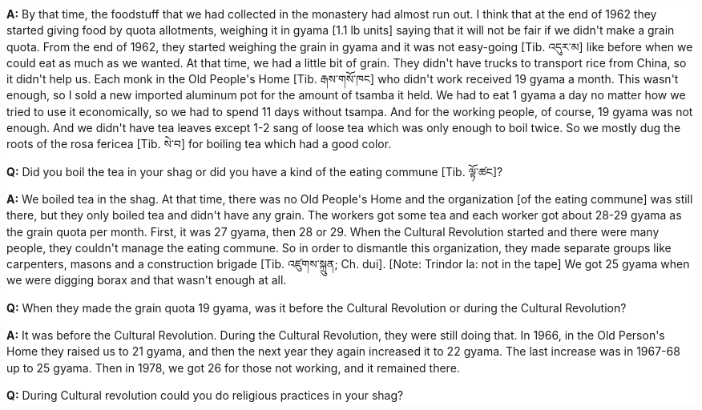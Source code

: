 **A:**  By that time, the foodstuff that we had collected in the monastery had almost run out. I think that at the end of 1962 they started giving food by quota allotments, weighing it in <span class="tooltip" data-text="[tib. རྒྱ་མ] A unit of weight equal to one jin [ch. 斤] (1.1 lbs).">gyama</span> [1.1 lb units] saying that it will not be fair if we didn't make a grain quota. From the end of 1962, they started weighing the grain in gyama and it was not easy-going [Tib. འདུར་མ] like before when we could eat as much as we wanted. At that time, we had a little bit of grain. They didn't have trucks to transport rice from China, so it didn't help us. Each monk in the Old People's Home [Tib. རྒས་གསོ་ཁང] who didn't work received 19 gyama a month. This wasn't enough, so I sold a new imported aluminum pot for the amount of <span class="tooltip" data-text="[tib. རྩམ་པ] The traditional Tibetan staple food that consists of grain that is roasted (popped), usually in heated sand, and then ground into a flour.">tsamba</span> it held. We had to eat 1 gyama a day no matter how we tried to use it economically, so we had to spend 11 days without tsampa. And for the working people, of course, 19 gyama was not enough. And we didn't have tea leaves except 1-2 <span class="tooltip" data-text="[tib. སྲང] A unit of traditional Tibetan currency. It was also called ngüsang [tib. དངུལ་སྲང]. 50 nügsang = 1 dotse; 10 sho = 1 nügsang; 20 5-karma coins = 1 ngüsang. There were also paper currency notes of 7-sang, 25-sang, and 10-sang denominations.">sang</span> of loose tea which was only enough to boil twice. So we mostly dug the roots of the rosa fericea [Tib. སེ་བ] for boiling tea which had a good color.   

**Q:**  Did you boil the tea in your <span class="tooltip" data-text="[tib. 1. ཤག, 2. ཞག] 1. The apartment/room of a monk. 2. The butter fat that coagulates on the top of butter-tea when the tea is left to sit for some time. If the tea had been made with a lot of butter, this layer could be thick enough to scoop off and save to later sell or eat separately. The senior monks are usually served tea with a lot of shag.">shag</span> or did you have a kind of the eating commune [Tib. ལྟོ་ཚང]?   

**A:**  We boiled tea in the shag. At that time, there was no Old People's Home and the organization [of the eating commune] was still there, but they only boiled tea and didn't have any grain. The workers got some tea and each worker got about 28-29 <span class="tooltip" data-text="[tib. རྒྱ་མ] A unit of weight equal to one jin [ch. 斤] (1.1 lbs).">gyama</span> as the grain quota per month. First, it was 27 gyama, then 28 or 29. When the Cultural Revolution started and there were many people, they couldn't manage the eating commune. So in order to dismantle this organization, they made separate groups like carpenters, masons and a construction <span class="tooltip" data-text="[tib. རུག; རུ་ཁག; ch. 队] A large administrative unit in Tibetan communes that consisted of several villages. The full name for brigade was &quot;production brigade&quot; (tib. ཐོན་སྐྱེད་རུ་ཁང; ch. 生产队), although most Tibetans just used the abbreviation &quot;ruga.&quot; In Tibet, communes/brigades were initiated primarily in the late 1960s.">brigade</span> [Tib. འཛུགས་སྐྲུན; Ch. dui]. [Note: Trindor la: not in the tape] We got 25 gyama when we were digging borax and that wasn't enough at all.   

**Q:**  When they made the grain quota 19 <span class="tooltip" data-text="[tib. རྒྱ་མ] A unit of weight equal to one jin [ch. 斤] (1.1 lbs).">gyama</span>, was it before the Cultural Revolution or during the Cultural Revolution?   

**A:**  It was before the Cultural Revolution. During the Cultural Revolution, they were still doing that. In 1966, in the Old Person's Home they raised us to 21 <span class="tooltip" data-text="[tib. རྒྱ་མ] A unit of weight equal to one jin [ch. 斤] (1.1 lbs).">gyama</span>, and then the next year they again increased it to 22 gyama. The last increase was in 1967-68 up to 25 gyama. Then in 1978, we got 26 for those not working, and it remained there.   

**Q:**  During Cultural revolution could you do religious practices in your <span class="tooltip" data-text="[tib. 1. ཤག, 2. ཞག] 1. The apartment/room of a monk. 2. The butter fat that coagulates on the top of butter-tea when the tea is left to sit for some time. If the tea had been made with a lot of butter, this layer could be thick enough to scoop off and save to later sell or eat separately. The senior monks are usually served tea with a lot of shag.">shag</span>?   
